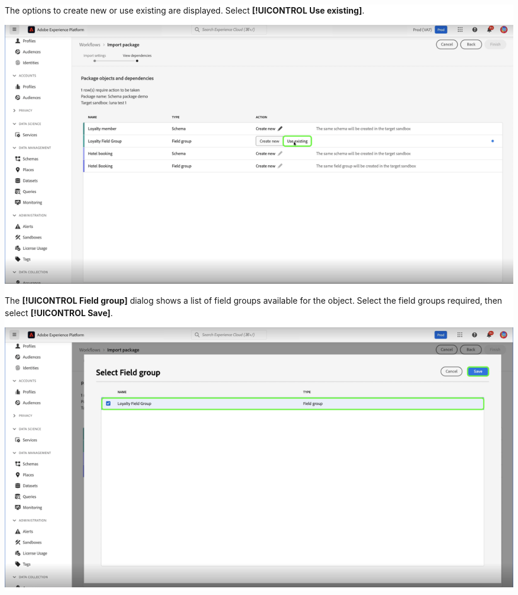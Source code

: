 
The options to create new or use existing are displayed. Select **[!UICONTROL Use existing]**.

![The [!UICONTROL Package object and dependencies] page showing dependent object options [!UICONTROL Create new] and [!UICONTROL Use existing].](../images/ui/sandbox-tooling/use-existing-object.png)

The **[!UICONTROL Field group]** dialog shows a list of field groups available for the object. Select the field groups required, then select **[!UICONTROL Save]**.

![A list of fields shown on the [!UICONTROL Field group] dialog, highlighting the [!UICONTROL Save] selection. ](../images/ui/sandbox-tooling/field-group-list.png)

